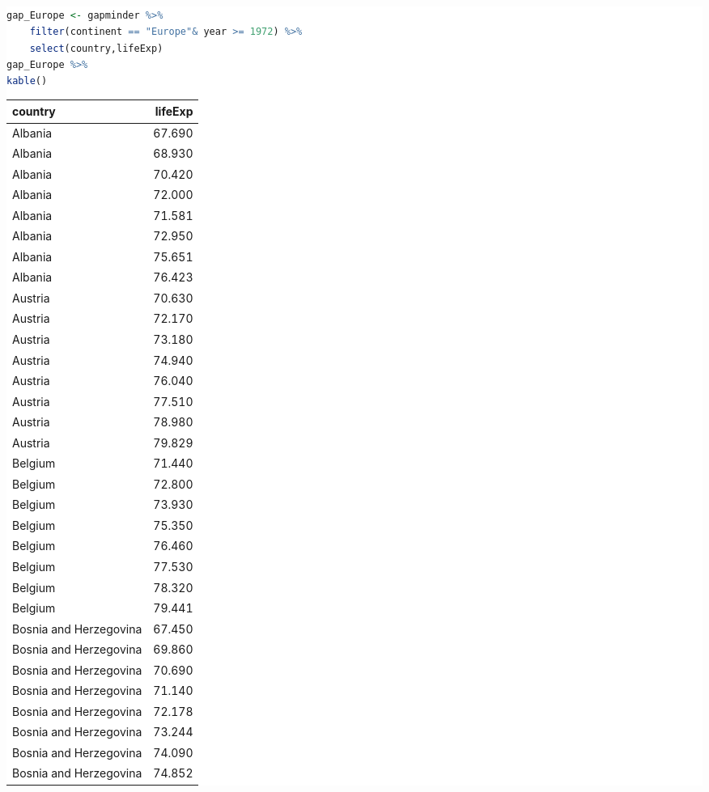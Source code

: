 ``` r
gap_Europe <- gapminder %>%
    filter(continent == "Europe"& year >= 1972) %>% 
    select(country,lifeExp)
gap_Europe %>%     
kable()
```

| country                  |          lifeExp |
| :----------------------- | ---------------: |
| Albania                  |           67.690 |
| Albania                  |           68.930 |
| Albania                  |           70.420 |
| Albania                  |           72.000 |
| Albania                  |           71.581 |
| Albania                  |           72.950 |
| Albania                  |           75.651 |
| Albania                  |           76.423 |
| Austria                  |           70.630 |
| Austria                  |           72.170 |
| Austria                  |           73.180 |
| Austria                  |           74.940 |
| Austria                  |           76.040 |
| Austria                  |           77.510 |
| Austria                  |           78.980 |
| Austria                  |           79.829 |
| Belgium                  |           71.440 |
| Belgium                  |           72.800 |
| Belgium                  |           73.930 |
| Belgium                  |           75.350 |
| Belgium                  |           76.460 |
| Belgium                  |           77.530 |
| Belgium                  |           78.320 |
| Belgium                  |           79.441 |
| Bosnia and Herzegovina   |           67.450 |
| Bosnia and Herzegovina   |           69.860 |
| Bosnia and Herzegovina   |           70.690 |
| Bosnia and Herzegovina   |           71.140 |
| Bosnia and Herzegovina   |           72.178 |
| Bosnia and Herzegovina   |           73.244 |
| Bosnia and Herzegovina   |           74.090 |
| Bosnia and Herzegovina   |           74.852 |